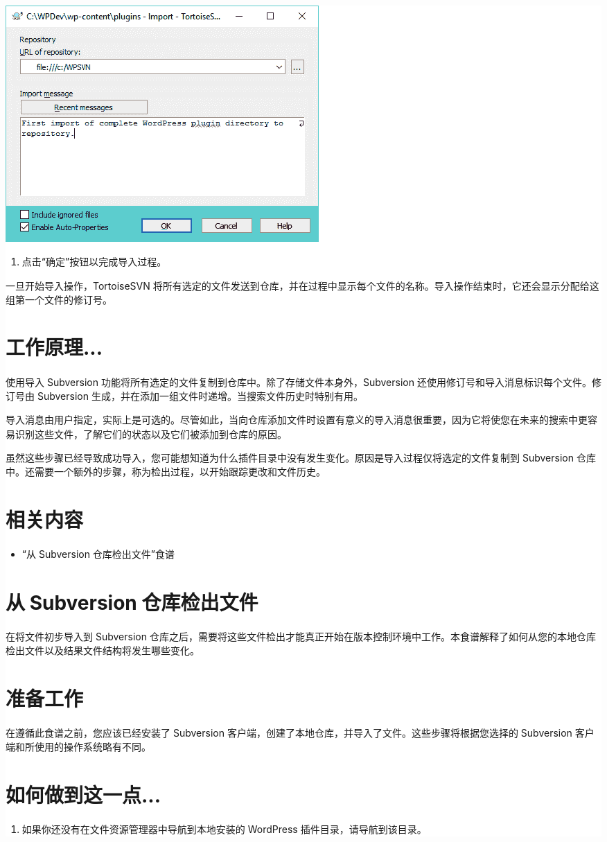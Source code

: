 ![](img/e17010c7-b90b-4e71-ad86-ff84fa7aadbb.png)

1.  点击“确定”按钮以完成导入过程。

一旦开始导入操作，TortoiseSVN 将所有选定的文件发送到仓库，并在过程中显示每个文件的名称。导入操作结束时，它还会显示分配给这组第一个文件的修订号。

# 工作原理...

使用导入 Subversion 功能将所有选定的文件复制到仓库中。除了存储文件本身外，Subversion 还使用修订号和导入消息标识每个文件。修订号由 Subversion 生成，并在添加一组文件时递增。当搜索文件历史时特别有用。

导入消息由用户指定，实际上是可选的。尽管如此，当向仓库添加文件时设置有意义的导入消息很重要，因为它将使您在未来的搜索中更容易识别这些文件，了解它们的状态以及它们被添加到仓库的原因。

虽然这些步骤已经导致成功导入，您可能想知道为什么插件目录中没有发生变化。原因是导入过程仅将选定的文件复制到 Subversion 仓库中。还需要一个额外的步骤，称为检出过程，以开始跟踪更改和文件历史。

# 相关内容

+   “从 Subversion 仓库检出文件”食谱

# 从 Subversion 仓库检出文件

在将文件初步导入到 Subversion 仓库之后，需要将这些文件检出才能真正开始在版本控制环境中工作。本食谱解释了如何从您的本地仓库检出文件以及结果文件结构将发生哪些变化。

# 准备工作

在遵循此食谱之前，您应该已经安装了 Subversion 客户端，创建了本地仓库，并导入了文件。这些步骤将根据您选择的 Subversion 客户端和所使用的操作系统略有不同。

# 如何做到这一点...

1.  如果你还没有在文件资源管理器中导航到本地安装的 WordPress 插件目录，请导航到该目录。

